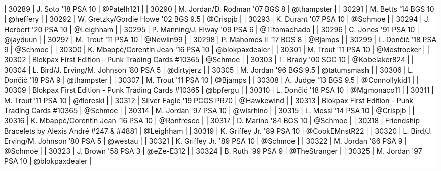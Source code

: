 | 30289 |  J. Soto &#039;18 PSA 10 | \@Patelh121 |
| 30290 |  M. Jordan/D. Rodman &#039;07 BGS 8 | \@thampster |
| 30291 |  M. Betts &#039;14 BGS 10 | \@heffery |
| 30292 |  W. Gretzky/Gordie Howe &#039;02 BGS 9.5 | \@Crispjb |
| 30293 |  K. Durant &#039;07 PSA 10 | \@Schmoe |
| 30294 |  J. Herbert &#039;20 PSA 10 | \@Leighham |
| 30295 |  P. Manning/J. Elway &#039;09 PSA 6 | \@Titomachado |
| 30296 |  C. Jones &#039;91 PSA 10 | \@jayduun |
| 30297 |  M. Trout &#039;11 PSA 10 | \@Newlin99 |
| 30298 |  P. Mahomes II &#039;17 BGS 8 | \@Bjamps |
| 30299 |  L. Dončić &#039;18 PSA 9 | \@Schmoe |
| 30300 |  K. Mbappé/Corentin Jean &#039;16 PSA 10 | \@blokpaxdealer |
| 30301 |  M. Trout &#039;11 PSA 10 | \@Mestrocker |
| 30302 |  Blokpax First Edition - Punk Trading Cards #10365 | \@Schmoe |
| 30303 |  T. Brady &#039;00 SGC 10 | \@Kobelaker824 |
| 30304 |  L. Bird/J. Erving/M. Johnson ’80 PSA 5 | \@dirtyjerz |
| 30305 |  M. Jordan &#039;96 BGS 9.5 | \@tatumsmash |
| 30306 |  L. Dončić &#039;18 PSA 9 | \@thampster |
| 30307 |  M. Trout &#039;11 PSA 10 | \@Bjamps |
| 30308 |  A. Judge &#039;13 BGS 9.5 | \@Connollykid1 |
| 30309 |  Blokpax First Edition - Punk Trading Cards #10365 | \@bpfergu |
| 30310 |  L. Dončić &#039;18 PSA 10 | \@Mgmonaco11 |
| 30311 |  M. Trout &#039;11 PSA 10 | \@floreski |
| 30312 |  Silver Eagle &#039;19 PCGS PR70 | \@Hawkewind |
| 30313 |  Blokpax First Edition - Punk Trading Cards #10365 | \@Schmoe |
| 30314 |  M. Jordan &#039;97 PSA 10 | \@wisrhino |
| 30315 |  L. Messi &#039;14 PSA 10 | \@Crispjb |
| 30316 |  K. Mbappé/Corentin Jean &#039;16 PSA 10 | \@Ronfresco |
| 30317 |  D. Marino &#039;84 BGS 10 | \@Schmoe |
| 30318 |  Friendship Bracelets by Alexis André #247 &amp; #4881 | \@Leighham |
| 30319 |  K. Griffey Jr. &#039;89 PSA 10 | \@CookEMnstR22 |
| 30320 |  L. Bird/J. Erving/M. Johnson ’80 PSA 5 | \@westau |
| 30321 |  K. Griffey Jr. &#039;89 PSA 10 | \@Schmoe |
| 30322 |  M. Jordan &#039;86 PSA 9 | \@Schmoe |
| 30323 |  J. Brown &#039;58 PSA 3 | \@eZe-E312 |
| 30324 |  B. Ruth &#039;99 PSA 9 | \@TheStranger |
| 30325 |  M. Jordan &#039;97 PSA 10 | \@blokpaxdealer |